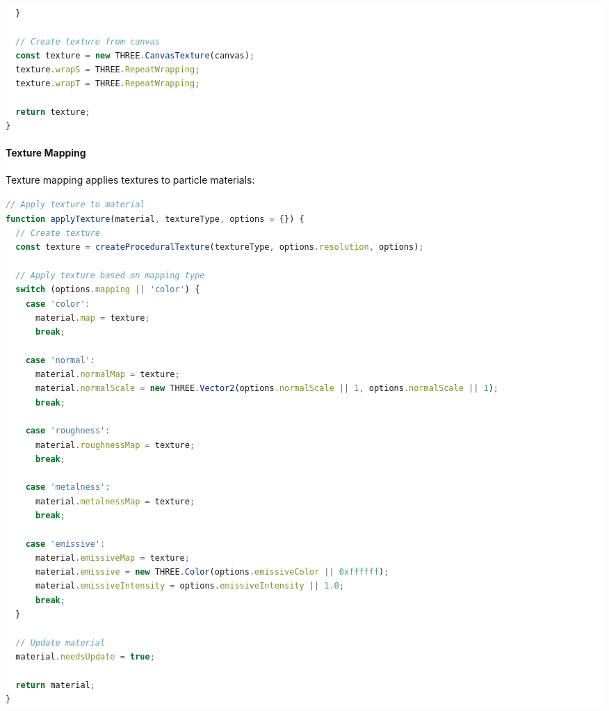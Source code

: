 ```typescript
  }

  // Create texture from canvas
  const texture = new THREE.CanvasTexture(canvas);
  texture.wrapS = THREE.RepeatWrapping;
  texture.wrapT = THREE.RepeatWrapping;

  return texture;
}
```

#### Texture Mapping

Texture mapping applies textures to particle materials:

```typescript
// Apply texture to material
function applyTexture(material, textureType, options = {}) {
  // Create texture
  const texture = createProceduralTexture(textureType, options.resolution, options);

  // Apply texture based on mapping type
  switch (options.mapping || 'color') {
    case 'color':
      material.map = texture;
      break;

    case 'normal':
      material.normalMap = texture;
      material.normalScale = new THREE.Vector2(options.normalScale || 1, options.normalScale || 1);
      break;

    case 'roughness':
      material.roughnessMap = texture;
      break;

    case 'metalness':
      material.metalnessMap = texture;
      break;

    case 'emissive':
      material.emissiveMap = texture;
      material.emissive = new THREE.Color(options.emissiveColor || 0xffffff);
      material.emissiveIntensity = options.emissiveIntensity || 1.0;
      break;
  }

  // Update material
  material.needsUpdate = true;

  return material;
}
```
